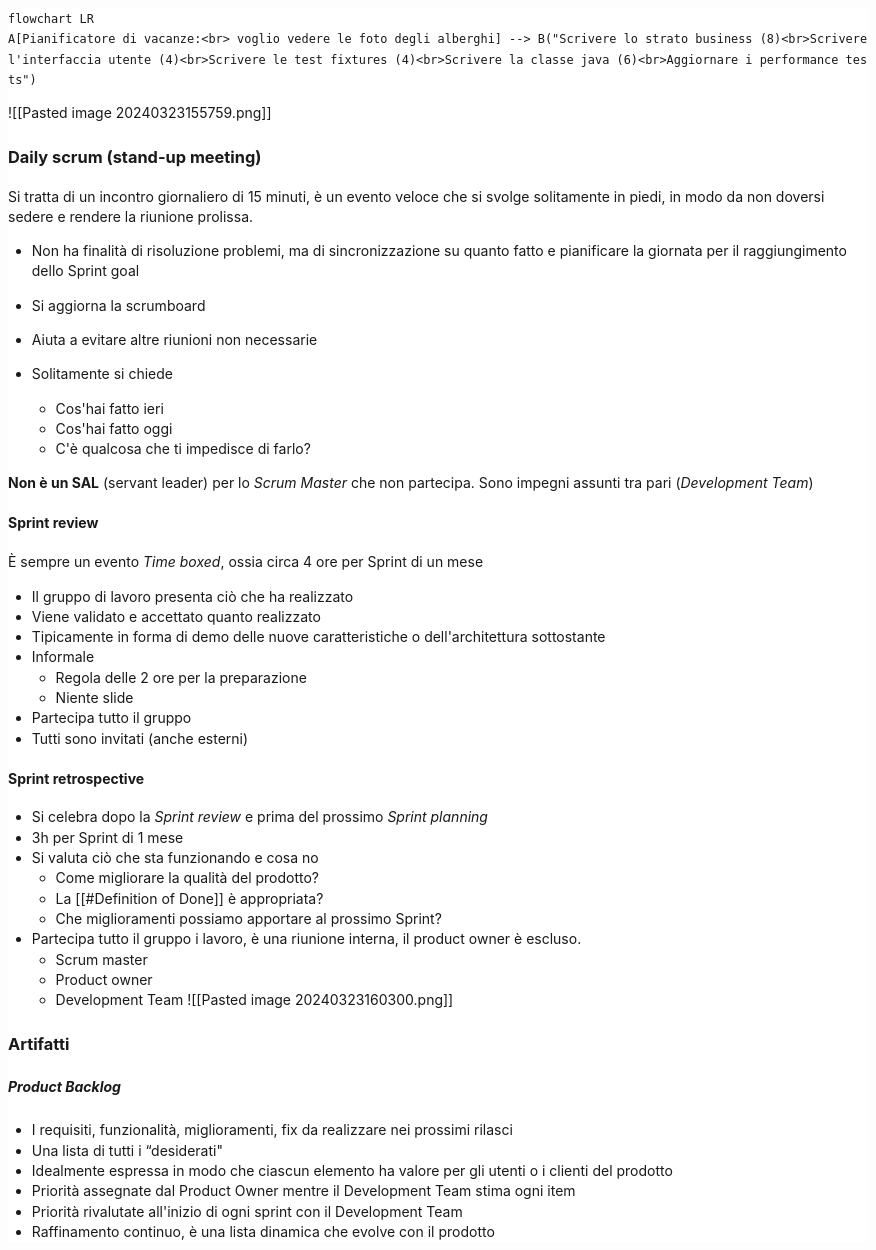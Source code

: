 ``` mermaid
flowchart LR
A[Pianificatore di vacanze:<br> voglio vedere le foto degli alberghi] --> B("Scrivere lo strato business (8)<br>Scrivere l'interfaccia utente (4)<br>Scrivere le test fixtures (4)<br>Scrivere la classe java (6)<br>Aggiornare i performance tests")
```
![[Pasted image 20240323155759.png]]
### Daily scrum (stand-up meeting)
Si tratta di un incontro giornaliero di 15 minuti, è un evento veloce che si svolge solitamente in piedi, in modo da non doversi sedere e rendere la riunione prolissa.
- Non ha finalità di risoluzione problemi, ma di sincronizzazione su quanto fatto e pianificare la giornata per il raggiungimento dello Sprint goal
- Si aggiorna la scrumboard
- Aiuta a evitare altre riunioni non necessarie 
- Solitamente si chiede

	- Cos'hai fatto ieri 
	- Cos'hai fatto oggi
	- C'è qualcosa che ti impedisce di farlo? 
	
**Non è un SAL** (servant leader) per lo *Scrum Master* che non partecipa. Sono impegni assunti tra pari (*Development Team*)
#### Sprint review
È sempre un evento _Time boxed_, ossia circa 4 ore per Sprint di un mese
- Il gruppo di lavoro presenta ciò che ha realizzato
- Viene validato e accettato quanto realizzato
- Tipicamente in forma di demo delle nuove caratteristiche o dell'architettura sottostante
- Informale
	- Regola delle 2 ore per la preparazione
	- Niente slide
- Partecipa tutto il gruppo  
- Tutti sono invitati (anche esterni)
#### Sprint retrospective
- Si celebra dopo la *Sprint review* e prima del prossimo *Sprint planning*
- 3h per Sprint di 1 mese
- Si valuta ciò che sta funzionando e cosa no
	- Come migliorare la qualità del prodotto?
	- La [[#Definition of Done]] è appropriata? 
	- Che miglioramenti possiamo apportare al prossimo Sprint?
- Partecipa tutto il gruppo i lavoro, è una riunione interna, il product owner è escluso. 
	- Scrum master
	- Product owner
	- Development Team
![[Pasted image 20240323160300.png]]
### Artifatti
##### Product Backlog
- I requisiti, funzionalità, miglioramenti, fix da realizzare nei prossimi rilasci
-  Una lista di tutti i “desiderati"
- Idealmente espressa in modo che ciascun elemento ha valore per gli utenti o i clienti del prodotto
- Priorità assegnate dal Product Owner mentre il Development Team stima ogni item
- Priorità rivalutate all'inizio di ogni sprint con il Development Team
- Raffinamento continuo, è una lista dinamica che evolve con il prodotto

